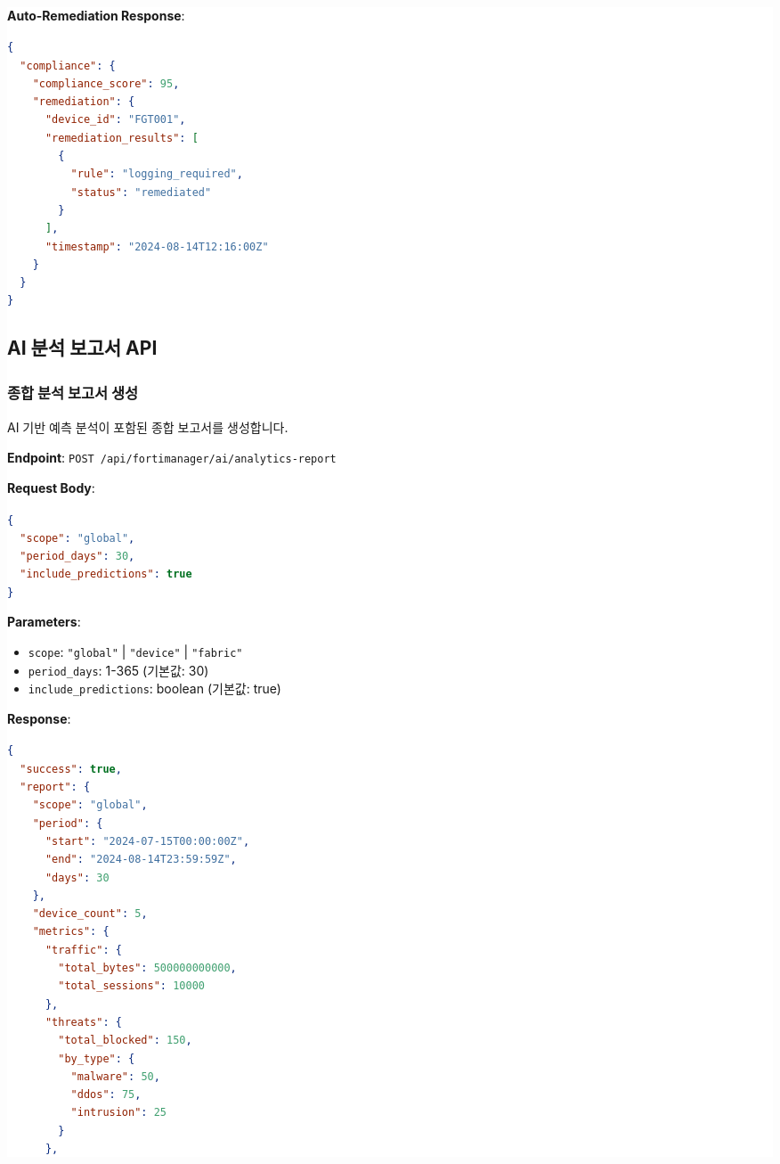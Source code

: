 **Auto-Remediation Response**:
```json
{
  "compliance": {
    "compliance_score": 95,
    "remediation": {
      "device_id": "FGT001",
      "remediation_results": [
        {
          "rule": "logging_required",
          "status": "remediated"
        }
      ],
      "timestamp": "2024-08-14T12:16:00Z"
    }
  }
}
```

## AI 분석 보고서 API

### 종합 분석 보고서 생성

AI 기반 예측 분석이 포함된 종합 보고서를 생성합니다.

**Endpoint**: `POST /api/fortimanager/ai/analytics-report`

**Request Body**:
```json
{
  "scope": "global",
  "period_days": 30,
  "include_predictions": true
}
```

**Parameters**:
- `scope`: `"global"` | `"device"` | `"fabric"`
- `period_days`: 1-365 (기본값: 30)
- `include_predictions`: boolean (기본값: true)

**Response**:
```json
{
  "success": true,
  "report": {
    "scope": "global",
    "period": {
      "start": "2024-07-15T00:00:00Z",
      "end": "2024-08-14T23:59:59Z",
      "days": 30
    },
    "device_count": 5,
    "metrics": {
      "traffic": {
        "total_bytes": 500000000000,
        "total_sessions": 10000
      },
      "threats": {
        "total_blocked": 150,
        "by_type": {
          "malware": 50,
          "ddos": 75,
          "intrusion": 25
        }
      },
```